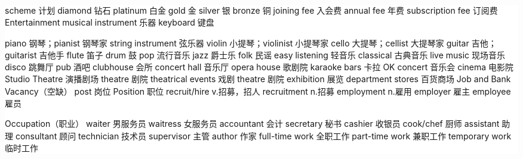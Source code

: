 scheme 计划
diamond 钻石
platinum 白金
gold 金
silver 银
bronze 铜
joining fee 入会费
annual fee 年费
subscription fee 订阅费
Entertainment
musical instrument 乐器 keyboard 键盘

piano 钢琴；pianist 钢琴家
string instrument 弦乐器
violin 小提琴；violinist 小提琴家
cello 大提琴；cellist 大提琴家
guitar 吉他；guitarist 吉他手
flute 笛子
drum 鼓
pop 流行音乐
jazz 爵士乐
folk 民谣
easy listening 轻音乐
classical 古典音乐
live music 现场音乐
disco 跳舞厅
pub 酒吧
clubhouse 会所
concert hall 音乐厅
opera house 歌剧院
karaoke bars 卡拉 OK
concert 音乐会
cinema 电影院
Studio Theatre 演播剧场
theatre 剧院
theatrical events 戏剧
theatre 剧院
exhibition 展览
department stores 百货商场
Job and Bank
Vacancy（空缺）
post 岗位
Position 职位
recruit/hire v.招募，招人
recruitment n.招募
employment n.雇用
employer 雇主
employee 雇员


Occupation（职业）
waiter 男服务员
waitress 女服务员
accountant 会计
secretary 秘书
cashier 收银员
cook/chef 厨师
assistant 助理
consultant 顾问
technician 技术员
supervisor 主管
author 作家
full-time work 全职工作
part-time work 兼职工作
temporary work 临时工作